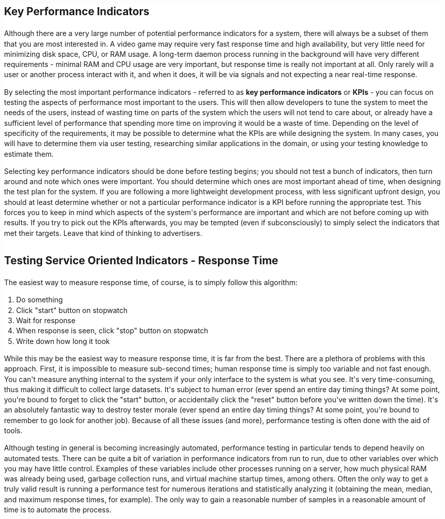 ## Key Performance Indicators

Although there are a very large number of potential performance indicators for a system, there will always be a subset of them that you are most interested in.  A video game may require very fast response time and high availability, but very little need for minimizing disk space, CPU, or RAM usage.  A long-term daemon process running in the background will have very different requirements - minimal RAM and CPU usage are very important, but response time is really not important at all.  Only rarely will a user or another process interact with it, and when it does, it will be via signals and not expecting a near real-time response.

By selecting the most important performance indicators - referred to as __key performance indicators__ or __KPIs__ - you can focus on testing the aspects of performance most important to the users.  This will then allow developers to tune the system to meet the needs of the users, instead of wasting time on parts of the system which the users will not tend to care about, or already have a sufficient level of performance that spending more time on improving it would be a waste of time.  Depending on the level of specificity of the requirements, it may be possible to determine what the KPIs are while designing the system.  In many cases, you will have to determine them via user testing, researching similar applications in the domain, or using your testing knowledge to estimate them.

Selecting key performance indicators should be done before testing begins; you should not test a bunch of indicators, then turn around and note which ones were important.  You should determine which ones are most important ahead of time, when designing the test plan for the system.  If you are following a more lightweight development process, with less significant upfront design, you should at least determine whether or not a particular performance indicator is a KPI before running the appropriate test.  This forces you to keep in mind which aspects of the system's performance are important and which are not before coming up with results.  If you try to pick out the KPIs afterwards, you may be tempted (even if subconsciously) to simply select the indicators that met their targets.  Leave that kind of thinking to advertisers.

## Testing Service Oriented Indicators - Response Time

The easiest way to measure response time, of course, is to simply follow this algorithm:

1. Do something
2. Click "start" button on stopwatch
3. Wait for response
4. When response is seen, click "stop" button on stopwatch
5. Write down how long it took

While this may be the easiest way to measure response time, it is far from the best.  There are a plethora of problems with this approach.  First, it is impossible to measure sub-second times; human response time is simply too variable and not fast enough.  You can't measure anything internal to the system if your only interface to the system is what you see.  It's very time-consuming, thus making it difficult to collect large datasets.  It's subject to human error (ever spend an entire day timing things?  At some point, you're bound to forget to click the "start" button, or accidentally click the "reset" button before you've written down the time).  It's an absolutely fantastic way to destroy tester morale (ever spend an entire day timing things?  At some point, you're bound to remember to go look for another job).  Because of all these issues (and more), performance testing is often done with the aid of tools.

Although testing in general is becoming increasingly automated, performance testing in particular tends to depend heavily on automated tests.  There can be quite a bit of variation in performance indicators from run to run, due to other variables over which you may have little control.  Examples of these variables include other processes running on a server, how much physical RAM was already being used, garbage collection runs, and virtual machine startup times, among others.  Often the only way to get a truly valid result is running a performance test for numerous iterations and statistically analyzing it (obtaining the mean, median, and maximum response times, for example).  The only way to gain a reasonable number of samples in a reasonable amount of time is to automate the process.
